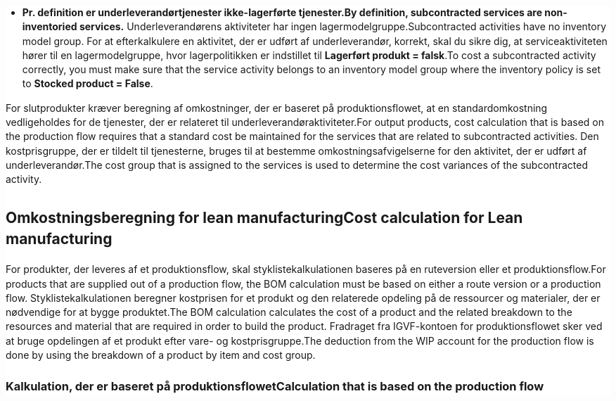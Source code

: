 -   <span data-ttu-id="64e40-159">**Pr. definition er underleverandørtjenester ikke-lagerførte tjenester.**</span><span class="sxs-lookup"><span data-stu-id="64e40-159">**By definition, subcontracted services are non-inventoried services.**</span></span> <span data-ttu-id="64e40-160">Underleverandørens aktiviteter har ingen lagermodelgruppe.</span><span class="sxs-lookup"><span data-stu-id="64e40-160">Subcontracted activities have no inventory model group.</span></span> <span data-ttu-id="64e40-161">For at efterkalkulere en aktivitet, der er udført af underleverandør, korrekt, skal du sikre dig, at serviceaktiviteten hører til en lagermodelgruppe, hvor lagerpolitikken er indstillet til **Lagerført produkt = falsk**.</span><span class="sxs-lookup"><span data-stu-id="64e40-161">To cost a subcontracted activity correctly, you must make sure that the service activity belongs to an inventory model group where the inventory policy is set to **Stocked product = False**.</span></span>

<span data-ttu-id="64e40-162">For slutprodukter kræver beregning af omkostninger, der er baseret på produktionsflowet, at en standardomkostning vedligeholdes for de tjenester, der er relateret til underleverandøraktiviteter.</span><span class="sxs-lookup"><span data-stu-id="64e40-162">For output products, cost calculation that is based on the production flow requires that a standard cost be maintained for the services that are related to subcontracted activities.</span></span> <span data-ttu-id="64e40-163">Den kostprisgruppe, der er tildelt til tjenesterne, bruges til at bestemme omkostningsafvigelserne for den aktivitet, der er udført af underleverandør.</span><span class="sxs-lookup"><span data-stu-id="64e40-163">The cost group that is assigned to the services is used to determine the cost variances of the subcontracted activity.</span></span>

## <a name="cost-calculation-for-lean-manufacturing"></a><span data-ttu-id="64e40-164">Omkostningsberegning for lean manufacturing</span><span class="sxs-lookup"><span data-stu-id="64e40-164">Cost calculation for Lean manufacturing</span></span>
<span data-ttu-id="64e40-165">For produkter, der leveres af et produktionsflow, skal styklistekalkulationen baseres på en ruteversion eller et produktionsflow.</span><span class="sxs-lookup"><span data-stu-id="64e40-165">For products that are supplied out of a production flow, the BOM calculation must be based on either a route version or a production flow.</span></span> <span data-ttu-id="64e40-166">Styklistekalkulationen beregner kostprisen for et produkt og den relaterede opdeling på de ressourcer og materialer, der er nødvendige for at bygge produktet.</span><span class="sxs-lookup"><span data-stu-id="64e40-166">The BOM calculation calculates the cost of a product and the related breakdown to the resources and material that are required in order to build the product.</span></span> <span data-ttu-id="64e40-167">Fradraget fra IGVF-kontoen for produktionsflowet sker ved at bruge opdelingen af et produkt efter vare- og kostprisgruppe.</span><span class="sxs-lookup"><span data-stu-id="64e40-167">The deduction from the WIP account for the production flow is done by using the breakdown of a product by item and cost group.</span></span>

### <a name="calculation-that-is-based-on-the-production-flow"></a><span data-ttu-id="64e40-168">Kalkulation, der er baseret på produktionsflowet</span><span class="sxs-lookup"><span data-stu-id="64e40-168">Calculation that is based on the production flow</span></span>
